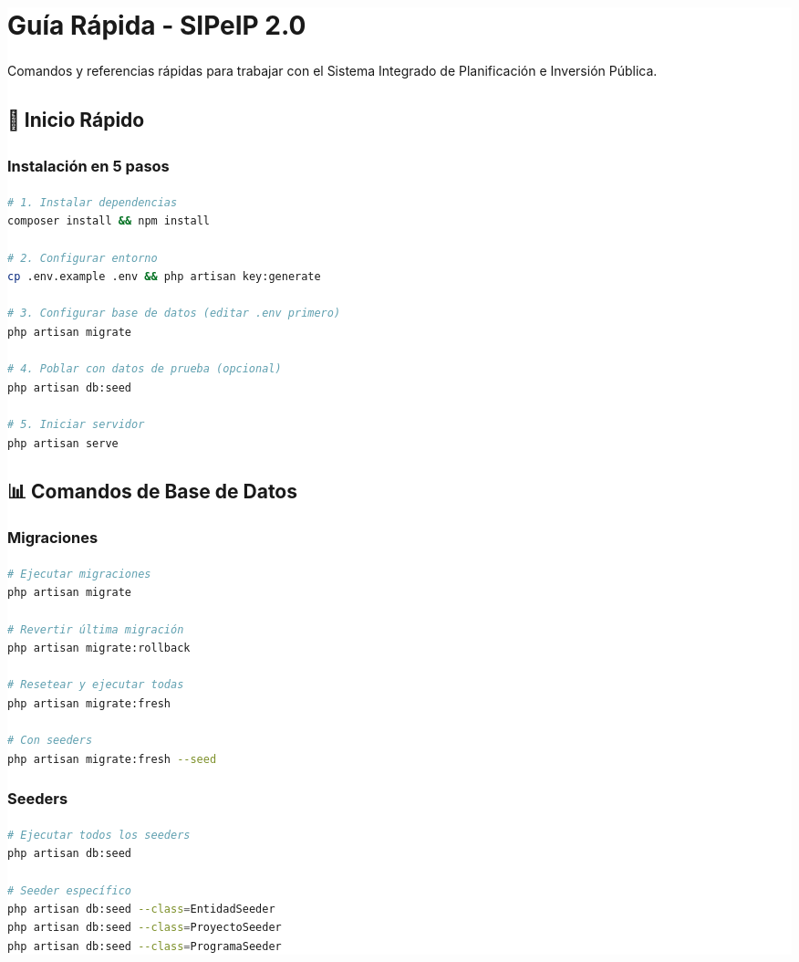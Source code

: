 # Guía Rápida - SIPeIP 2.0

Comandos y referencias rápidas para trabajar con el Sistema Integrado de Planificación e Inversión Pública.

## 🚀 Inicio Rápido

### Instalación en 5 pasos
```bash
# 1. Instalar dependencias
composer install && npm install

# 2. Configurar entorno
cp .env.example .env && php artisan key:generate

# 3. Configurar base de datos (editar .env primero)
php artisan migrate

# 4. Poblar con datos de prueba (opcional)
php artisan db:seed

# 5. Iniciar servidor
php artisan serve
```

## 📊 Comandos de Base de Datos

### Migraciones
```bash
# Ejecutar migraciones
php artisan migrate

# Revertir última migración
php artisan migrate:rollback

# Resetear y ejecutar todas
php artisan migrate:fresh

# Con seeders
php artisan migrate:fresh --seed
```

### Seeders
```bash
# Ejecutar todos los seeders
php artisan db:seed

# Seeder específico
php artisan db:seed --class=EntidadSeeder
php artisan db:seed --class=ProyectoSeeder
php artisan db:seed --class=ProgramaSeeder
```
